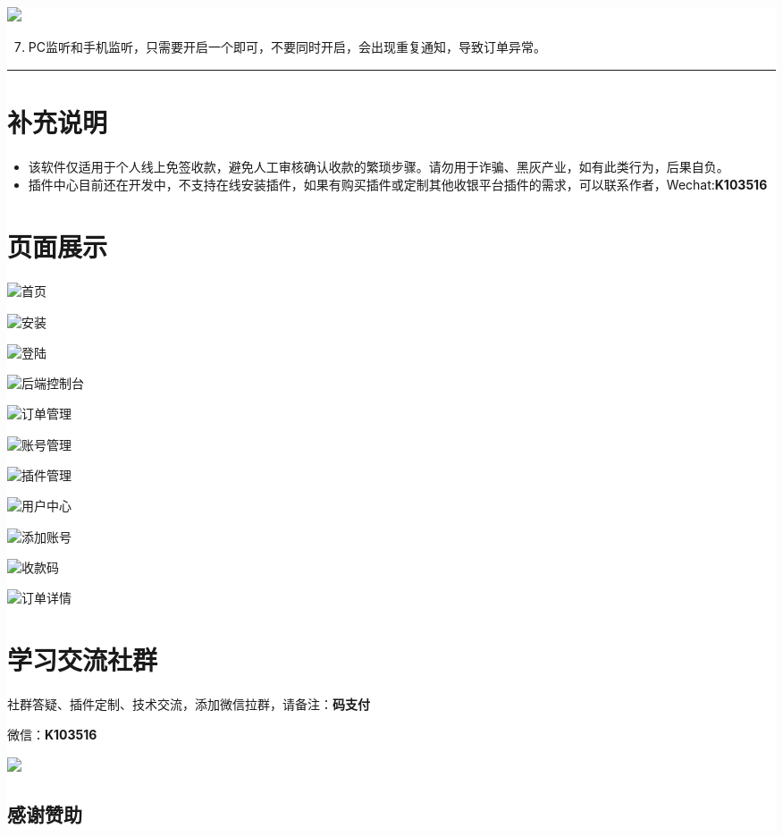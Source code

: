 ![](assets/20250217_105939_image.png)

7. PC监听和手机监听，只需要开启一个即可，不要同时开启，会出现重复通知，导致订单异常。





---

# 补充说明

* 该软件仅适用于个人线上免签收款，避免人工审核确认收款的繁琐步骤。请勿用于诈骗、黑灰产业，如有此类行为，后果自负。
* 插件中心目前还在开发中，不支持在线安装插件，如果有购买插件或定制其他收银平台插件的需求，可以联系作者，Wechat:**K103516**

# 页面展示

![首页](assets/20241203_153935_image.png)

![安装](assets/20241203_154034_image.png)

![登陆](assets/20241203_154108_image.png)

![后端控制台](assets/20241203_154141_image.png)

![订单管理](assets/20241203_154218_image.png)

![账号管理](assets/20241203_154307_image.png)

![插件管理](assets/20241203_154420_image.png)

![用户中心](assets/20241203_154505_image.png)

![添加账号](assets/20241203_154755_image.png)

![收款码](assets/20241203_154918_image.png)

![订单详情](assets/20241203_155123_image.png)

# 学习交流社群

社群答疑、插件定制、技术交流，添加微信拉群，请备注：**码支付**

微信：**K103516**

<img src="assets/wxqrcode.png" width=50% />

## 感谢赞助
